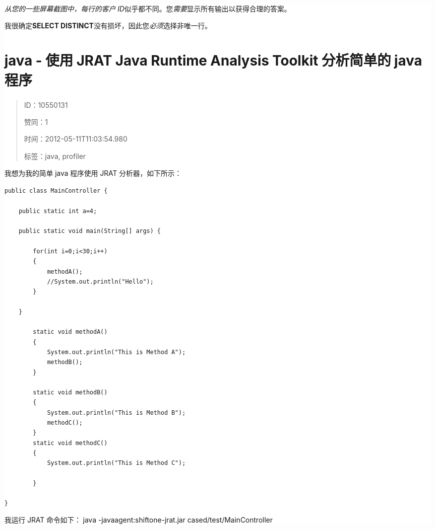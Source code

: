 *从您的一些屏幕截图中，每行的客户 ID*似乎都不同。您*需要*显示所有输出以获得合理的答案。

我很确定**SELECT DISTINCT**没有损坏，因此您*必须*选择非唯一行。

# java - 使用 JRAT Java Runtime Analysis Toolkit 分析简单的 java 程序

> ID：10550131
> 
> 赞同：1
> 
> 时间：2012-05-11T11:03:54.980
> 
> 标签：java, profiler

我想为我的简单 java 程序使用 JRAT 分析器，如下所示：

```
public class MainController {

    public static int a=4;

    public static void main(String[] args) {

        for(int i=0;i<30;i++)
        {
            methodA();
            //System.out.println("Hello");
        }

    }

        static void methodA()
        {
            System.out.println("This is Method A");
            methodB();
        }

        static void methodB()
        {
            System.out.println("This is Method B");
            methodC();
        }
        static void methodC()
        {
            System.out.println("This is Method C");

        }

} 
```

我运行 JRAT 命令如下： java -javaagent:shiftone-jrat.jar cased/test/MainController
